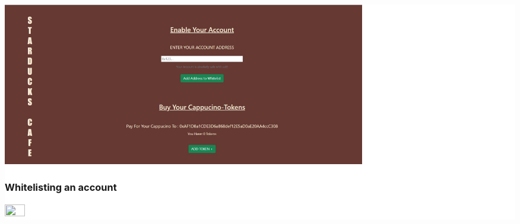 <img src="UI%20Images/main.jpg" height = "60%" width = "70%">

### Whitelisting an account

<img src="UI%20Images/kyc.jpg" height = "20%" width = "20%">